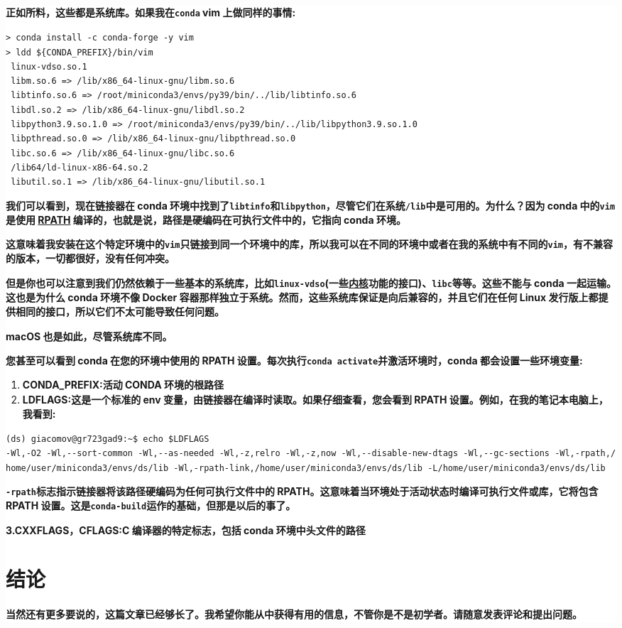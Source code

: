 **正如所料，这些都是系统库。如果我在`conda` vim 上做同样的事情:**

```
> conda install -c conda-forge -y vim
> ldd ${CONDA_PREFIX}/bin/vim
 linux-vdso.so.1
 libm.so.6 => /lib/x86_64-linux-gnu/libm.so.6
 libtinfo.so.6 => /root/miniconda3/envs/py39/bin/../lib/libtinfo.so.6 
 libdl.so.2 => /lib/x86_64-linux-gnu/libdl.so.2
 libpython3.9.so.1.0 => /root/miniconda3/envs/py39/bin/../lib/libpython3.9.so.1.0 
 libpthread.so.0 => /lib/x86_64-linux-gnu/libpthread.so.0 
 libc.so.6 => /lib/x86_64-linux-gnu/libc.so.6
 /lib64/ld-linux-x86-64.so.2
 libutil.so.1 => /lib/x86_64-linux-gnu/libutil.so.1 
```

**我们可以看到，现在链接器在 conda 环境中找到了`libtinfo`和`libpython`，尽管它们在系统`/lib`中是可用的。为什么？因为 conda 中的`vim`是使用 [RPATH](https://en.wikipedia.org/wiki/Rpath#:~:text=In%20computing%2C%20rpath%20designates%20the,(or%20another%20shared%20library).) 编译的，也就是说，路径是硬编码在可执行文件中的，它指向 conda 环境。**

**这意味着我安装在这个特定环境中的`vim`只链接到同一个环境中的库，所以我可以在不同的环境中或者在我的系统中有不同的`vim`，有不兼容的版本，一切都很好，没有任何冲突。**

**但是你也可以注意到我们仍然依赖于一些基本的系统库，比如`linux-vdso`(一些[内核](https://en.wikipedia.org/wiki/VDSO)功能的接口)、`libc`等等。这些不能与 conda 一起运输。这也是为什么 conda 环境不像 Docker 容器那样独立于系统。然而，这些系统库保证是向后兼容的，并且它们在任何 Linux 发行版上都提供相同的接口，所以它们不太可能导致任何问题。**

**macOS 也是如此，尽管系统库不同。**

**您甚至可以看到 conda 在您的环境中使用的 RPATH 设置。每次执行`conda activate`并激活环境时，conda 都会设置一些环境变量:**

1.  **CONDA_PREFIX:活动 CONDA 环境的根路径**
2.  **LDFLAGS:这是一个标准的 env 变量，由链接器在编译时读取。如果仔细查看，您会看到 RPATH 设置。例如，在我的笔记本电脑上，我看到:**

```
(ds) giacomov@gr723gad9:~$ echo $LDFLAGS
-Wl,-O2 -Wl,--sort-common -Wl,--as-needed -Wl,-z,relro -Wl,-z,now -Wl,--disable-new-dtags -Wl,--gc-sections -Wl,-rpath,/home/user/miniconda3/envs/ds/lib -Wl,-rpath-link,/home/user/miniconda3/envs/ds/lib -L/home/user/miniconda3/envs/ds/lib
```

**`-rpath`标志指示链接器将该路径硬编码为任何可执行文件中的 RPATH。这意味着当环境处于活动状态时编译可执行文件或库，它将包含 RPATH 设置。这是`conda-build`运作的基础，但那是以后的事了。**

**3.CXXFLAGS，CFLAGS:C 编译器的特定标志，包括 conda 环境中头文件的路径**

# **结论**

**当然还有更多要说的，这篇文章已经够长了。我希望你能从中获得有用的信息，不管你是不是初学者。请随意发表评论和提出问题。**